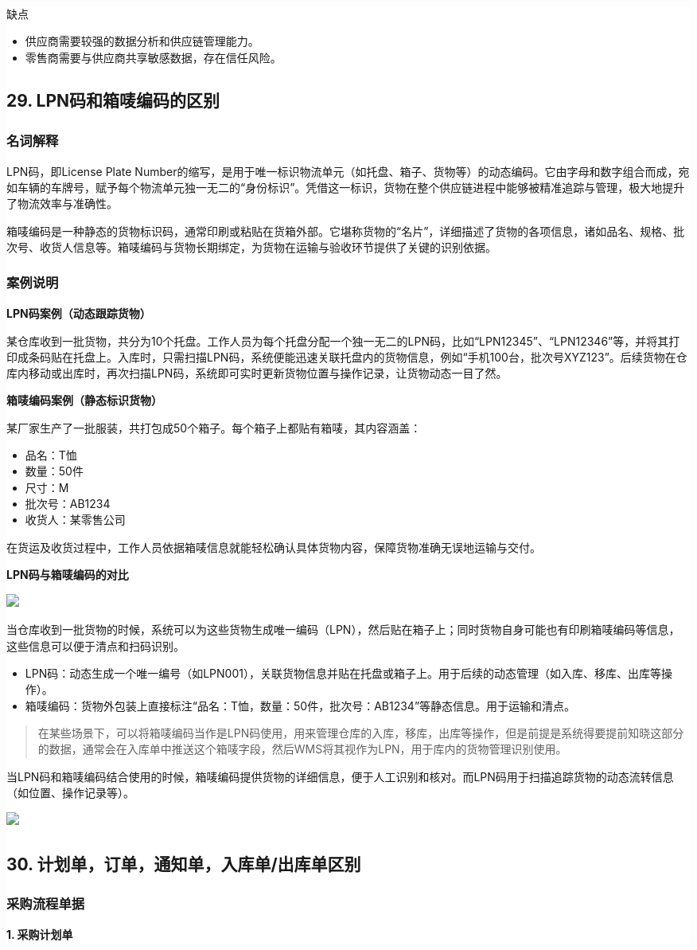 缺点

*   供应商需要较强的数据分析和供应链管理能力。
*   零售商需要与供应商共享敏感数据，存在信任风险。

## 29\. LPN码和箱唛编码的区别

### 名词解释

LPN码，即License Plate Number的缩写，是用于唯一标识物流单元（如托盘、箱子、货物等）的动态编码。它由字母和数字组合而成，宛如车辆的车牌号，赋予每个物流单元独一无二的“身份标识”。凭借这一标识，货物在整个供应链进程中能够被精准追踪与管理，极大地提升了物流效率与准确性。

箱唛编码是一种静态的货物标识码，通常印刷或粘贴在货箱外部。它堪称货物的“名片”，详细描述了货物的各项信息，诸如品名、规格、批次号、收货人信息等。箱唛编码与货物长期绑定，为货物在运输与验收环节提供了关键的识别依据。

### 案例说明

**LPN码案例（动态跟踪货物）**

某仓库收到一批货物，共分为10个托盘。工作人员为每个托盘分配一个独一无二的LPN码，比如“LPN12345”、“LPN12346”等，并将其打印成条码贴在托盘上。入库时，只需扫描LPN码，系统便能迅速关联托盘内的货物信息，例如“手机100台，批次号XYZ123”。后续货物在仓库内移动或出库时，再次扫描LPN码，系统即可实时更新货物位置与操作记录，让货物动态一目了然。

**箱唛编码案例（静态标识货物）**

某厂家生产了一批服装，共打包成50个箱子。每个箱子上都贴有箱唛，其内容涵盖：

*   品名：T恤
*   数量：50件
*   尺寸：M
*   批次号：AB1234
*   收货人：某零售公司

在货运及收货过程中，工作人员依据箱唛信息就能轻松确认具体货物内容，保障货物准确无误地运输与交付。

**LPN码与箱唛编码的对比**

![](https://image.woshipm.com/2025/04/02/e6b411ba-0f92-11f0-aa0d-00163e09d72f.png)

当仓库收到一批货物的时候，系统可以为这些货物生成唯一编码（LPN），然后贴在箱子上；同时货物自身可能也有印刷箱唛编码等信息，这些信息可以便于清点和扫码识别。

*   LPN码：动态生成一个唯一编号（如LPN001），关联货物信息并贴在托盘或箱子上。用于后续的动态管理（如入库、移库、出库等操作）。
*   箱唛编码：货物外包装上直接标注“品名：T恤，数量：50件，批次号：AB1234”等静态信息。用于运输和清点。

> 在某些场景下，可以将箱唛编码当作是LPN码使用，用来管理仓库的入库，移库，出库等操作，但是前提是系统得要提前知晓这部分的数据，通常会在入库单中推送这个箱唛字段，然后WMS将其视作为LPN，用于库内的货物管理识别使用。

当LPN码和箱唛编码结合使用的时候，箱唛编码提供货物的详细信息，便于人工识别和核对。而LPN码用于扫描追踪货物的动态流转信息（如位置、操作记录等）。

![](https://image.woshipm.com/2025/04/02/53bed2a0-0f1f-11f0-aa0d-00163e09d72f.png)

## 30\. 计划单，订单，通知单，入库单/出库单区别

### 采购流程单据

**1\. 采购计划单**
